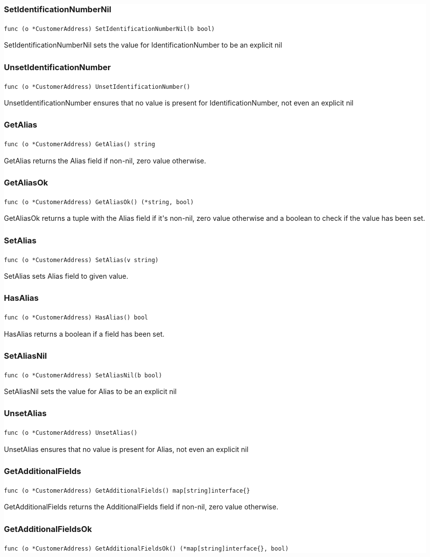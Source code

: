 ### SetIdentificationNumberNil

`func (o *CustomerAddress) SetIdentificationNumberNil(b bool)`

 SetIdentificationNumberNil sets the value for IdentificationNumber to be an explicit nil

### UnsetIdentificationNumber
`func (o *CustomerAddress) UnsetIdentificationNumber()`

UnsetIdentificationNumber ensures that no value is present for IdentificationNumber, not even an explicit nil
### GetAlias

`func (o *CustomerAddress) GetAlias() string`

GetAlias returns the Alias field if non-nil, zero value otherwise.

### GetAliasOk

`func (o *CustomerAddress) GetAliasOk() (*string, bool)`

GetAliasOk returns a tuple with the Alias field if it's non-nil, zero value otherwise
and a boolean to check if the value has been set.

### SetAlias

`func (o *CustomerAddress) SetAlias(v string)`

SetAlias sets Alias field to given value.

### HasAlias

`func (o *CustomerAddress) HasAlias() bool`

HasAlias returns a boolean if a field has been set.

### SetAliasNil

`func (o *CustomerAddress) SetAliasNil(b bool)`

 SetAliasNil sets the value for Alias to be an explicit nil

### UnsetAlias
`func (o *CustomerAddress) UnsetAlias()`

UnsetAlias ensures that no value is present for Alias, not even an explicit nil
### GetAdditionalFields

`func (o *CustomerAddress) GetAdditionalFields() map[string]interface{}`

GetAdditionalFields returns the AdditionalFields field if non-nil, zero value otherwise.

### GetAdditionalFieldsOk

`func (o *CustomerAddress) GetAdditionalFieldsOk() (*map[string]interface{}, bool)`
